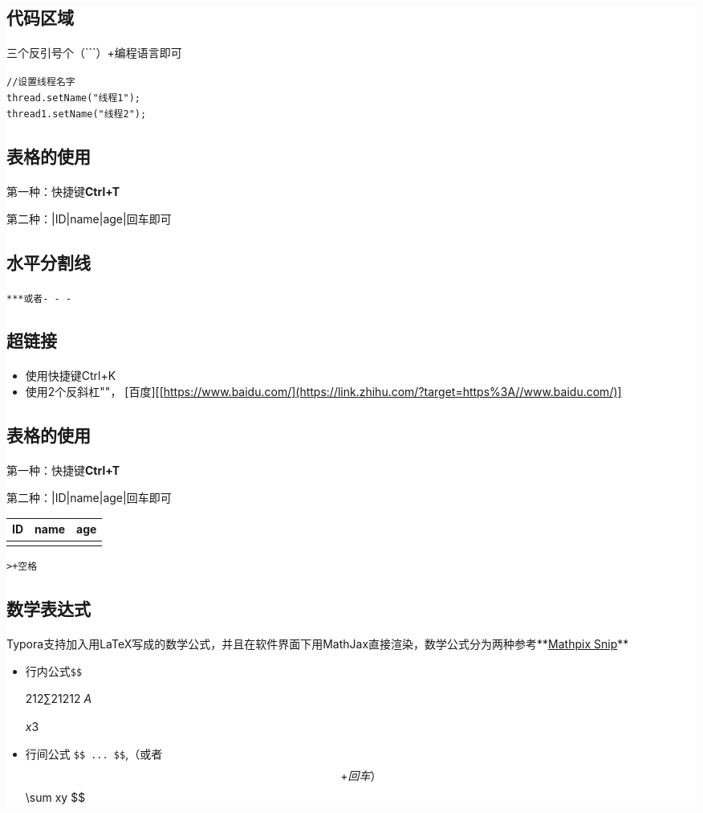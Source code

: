 ## 代码区域

三个反引号个（```）+编程语言即可

```text
//设置线程名字
thread.setName("线程1"); 
thread1.setName("线程2");
```

## 表格的使用

第一种：快捷键**Ctrl+T**

第二种：|ID|name|age|回车即可

## 水平分割线

```text
***或者- - -
```

## 超链接

- 使用快捷键Ctrl+K
- 使用2个反斜杠""，
  [百度][[https://www.baidu.com/](https://link.zhihu.com/?target=https%3A//www.baidu.com/)]

## 表格的使用

第一种：快捷键**Ctrl+T**

第二种：|ID|name|age|回车即可

| ID   | name | age  |
| ---- | ---- | ---- |
|      |      |      |

```text
>+空格
```

## 数学表达式

Typora支持加入用LaTeX写成的数学公式，并且在软件界面下用MathJax直接渲染，数学公式分为两种参考**[Mathpix Snip](https://link.zhihu.com/?target=https%3A//mathpix.com/)**

- 行内公式`$$`

  212$\sum$21212 $A$

  $x3$

- 行间公式 `$$ ... $$`,（或者$$+回车）
  $$
  \sum
  xy
  $$
